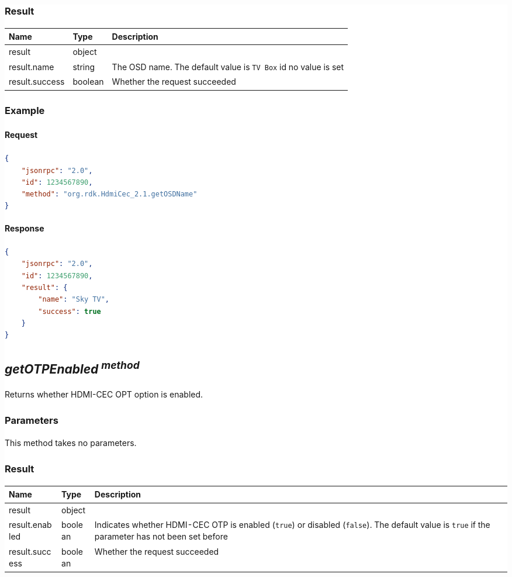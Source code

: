 ### Result

| Name | Type | Description |
| :-------- | :-------- | :-------- |
| result | object |  |
| result.name | string | The OSD name. The default value is `TV Box` id no value is set |
| result.success | boolean | Whether the request succeeded |

### Example

#### Request

```json
{
    "jsonrpc": "2.0",
    "id": 1234567890,
    "method": "org.rdk.HdmiCec_2.1.getOSDName"
}
```

#### Response

```json
{
    "jsonrpc": "2.0",
    "id": 1234567890,
    "result": {
        "name": "Sky TV",
        "success": true
    }
}
```

<a name="method.getOTPEnabled"></a>
## *getOTPEnabled <sup>method</sup>*

Returns whether HDMI-CEC OPT option is enabled.

### Parameters

This method takes no parameters.

### Result

| Name | Type | Description |
| :-------- | :-------- | :-------- |
| result | object |  |
| result.enabled | boolean | Indicates whether HDMI-CEC OTP is enabled (`true`) or disabled (`false`). The default value is `true` if the parameter has not been set before |
| result.success | boolean | Whether the request succeeded |
